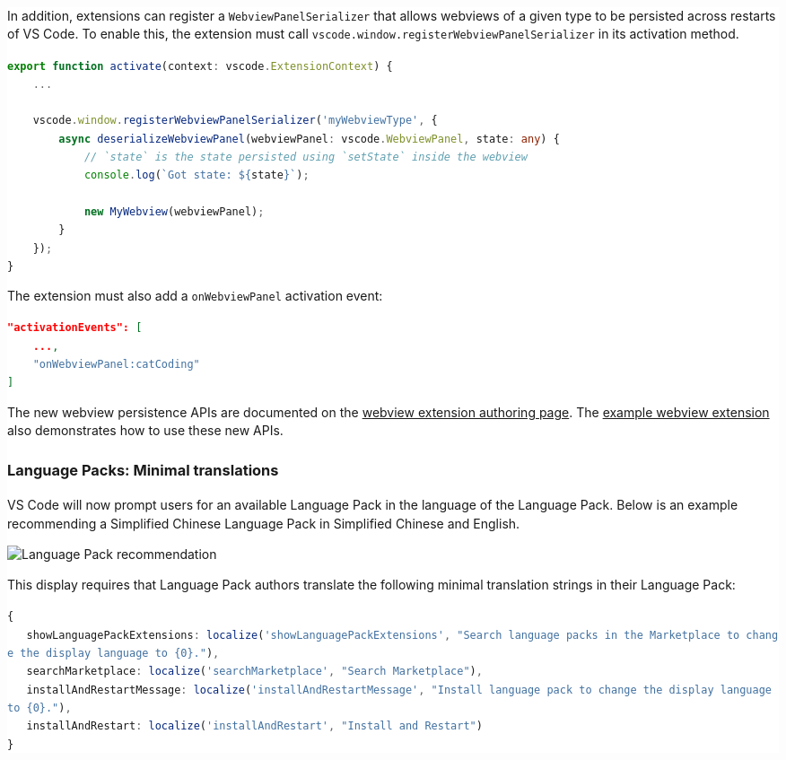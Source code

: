In addition, extensions can register a `WebviewPanelSerializer` that allows
webviews of a given type to be persisted across restarts of VS Code. To enable
this, the extension must call `vscode.window.registerWebviewPanelSerializer` in
its activation method.

```ts
export function activate(context: vscode.ExtensionContext) {
    ...

    vscode.window.registerWebviewPanelSerializer('myWebviewType', {
        async deserializeWebviewPanel(webviewPanel: vscode.WebviewPanel, state: any) {
            // `state` is the state persisted using `setState` inside the webview
            console.log(`Got state: ${state}`);

            new MyWebview(webviewPanel);
        }
    });
}
```

The extension must also add a `onWebviewPanel` activation event:

```json
"activationEvents": [
    ...,
    "onWebviewPanel:catCoding"
]
```

The new webview persistence APIs are documented on the
[webview extension authoring page](HTTPS://code.visualstudio.com/docs/extensions/webview).
The
[example webview extension](HTTPS://github.com/microsoft/vscode-extension-samples/tree/main/webview-sample)
also demonstrates how to use these new APIs.

### Language Packs: Minimal translations

VS Code will now prompt users for an available Language Pack in the language of
the Language Pack. Below is an example recommending a Simplified Chinese
Language Pack in Simplified Chinese and English.

![Language Pack recommendation](images/1_25/lang-pack-recommendation.png)

This display requires that Language Pack authors translate the following minimal
translation strings in their Language Pack:

```ts
{
   showLanguagePackExtensions: localize('showLanguagePackExtensions', "Search language packs in the Marketplace to change the display language to {0}."),
   searchMarketplace: localize('searchMarketplace', "Search Marketplace"),
   installAndRestartMessage: localize('installAndRestartMessage', "Install language pack to change the display language to {0}."),
   installAndRestart: localize('installAndRestart', "Install and Restart")
}
```
